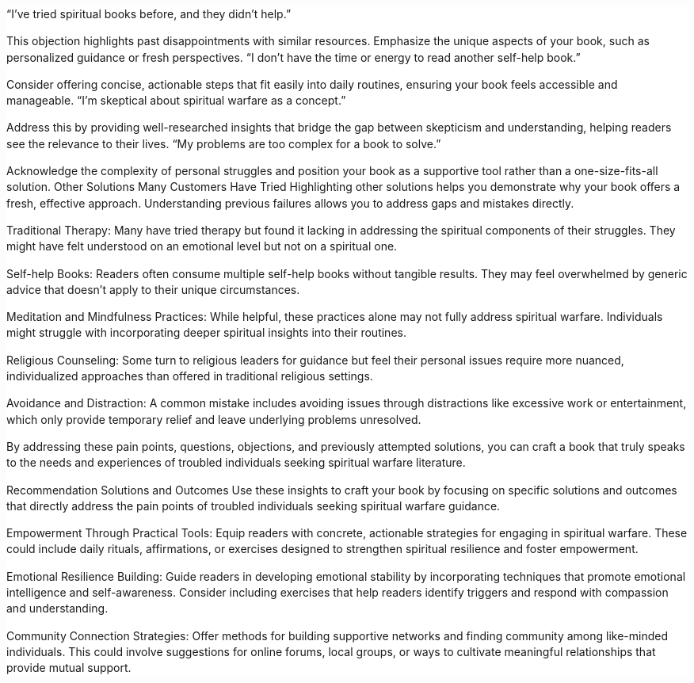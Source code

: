 “I’ve tried spiritual books before, and they didn’t help.”

This objection highlights past disappointments with similar resources. Emphasize the unique aspects of your book, such as personalized guidance or fresh perspectives.
“I don’t have the time or energy to read another self-help book.”

Consider offering concise, actionable steps that fit easily into daily routines, ensuring your book feels accessible and manageable.
“I’m skeptical about spiritual warfare as a concept.”

Address this by providing well-researched insights that bridge the gap between skepticism and understanding, helping readers see the relevance to their lives.
“My problems are too complex for a book to solve.”

Acknowledge the complexity of personal struggles and position your book as a supportive tool rather than a one-size-fits-all solution.
Other Solutions Many Customers Have Tried
Highlighting other solutions helps you demonstrate why your book offers a fresh, effective approach. Understanding previous failures allows you to address gaps and mistakes directly.

Traditional Therapy: Many have tried therapy but found it lacking in addressing the spiritual components of their struggles. They might have felt understood on an emotional level but not on a spiritual one.

Self-help Books: Readers often consume multiple self-help books without tangible results. They may feel overwhelmed by generic advice that doesn’t apply to their unique circumstances.

Meditation and Mindfulness Practices: While helpful, these practices alone may not fully address spiritual warfare. Individuals might struggle with incorporating deeper spiritual insights into their routines.

Religious Counseling: Some turn to religious leaders for guidance but feel their personal issues require more nuanced, individualized approaches than offered in traditional religious settings.

Avoidance and Distraction: A common mistake includes avoiding issues through distractions like excessive work or entertainment, which only provide temporary relief and leave underlying problems unresolved.

By addressing these pain points, questions, objections, and previously attempted solutions, you can craft a book that truly speaks to the needs and experiences of troubled individuals seeking spiritual warfare literature.

Recommendation
Solutions and Outcomes
Use these insights to craft your book by focusing on specific solutions and outcomes that directly address the pain points of troubled individuals seeking spiritual warfare guidance.

Empowerment Through Practical Tools: Equip readers with concrete, actionable strategies for engaging in spiritual warfare. These could include daily rituals, affirmations, or exercises designed to strengthen spiritual resilience and foster empowerment.

Emotional Resilience Building: Guide readers in developing emotional stability by incorporating techniques that promote emotional intelligence and self-awareness. Consider including exercises that help readers identify triggers and respond with compassion and understanding.

Community Connection Strategies: Offer methods for building supportive networks and finding community among like-minded individuals. This could involve suggestions for online forums, local groups, or ways to cultivate meaningful relationships that provide mutual support.
